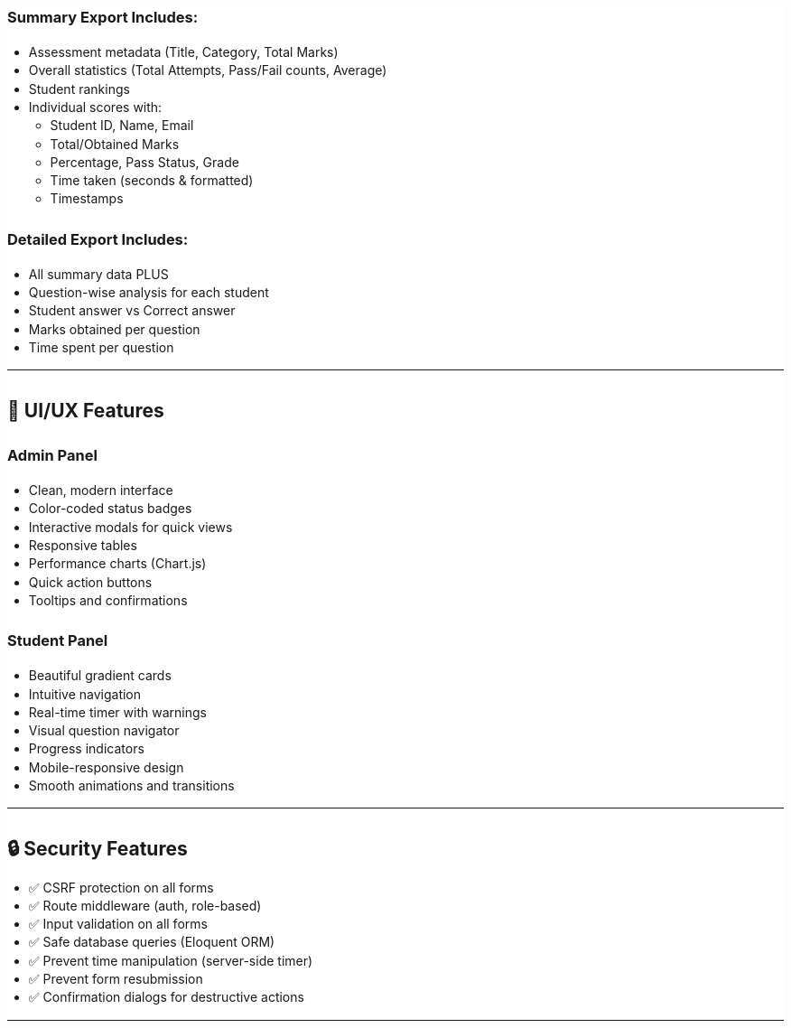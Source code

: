 ### Summary Export Includes:
- Assessment metadata (Title, Category, Total Marks)
- Overall statistics (Total Attempts, Pass/Fail counts, Average)
- Student rankings
- Individual scores with:
  - Student ID, Name, Email
  - Total/Obtained Marks
  - Percentage, Pass Status, Grade
  - Time taken (seconds & formatted)
  - Timestamps

### Detailed Export Includes:
- All summary data PLUS
- Question-wise analysis for each student
- Student answer vs Correct answer
- Marks obtained per question
- Time spent per question

---

## 🎨 UI/UX Features

### Admin Panel
- Clean, modern interface
- Color-coded status badges
- Interactive modals for quick views
- Responsive tables
- Performance charts (Chart.js)
- Quick action buttons
- Tooltips and confirmations

### Student Panel
- Beautiful gradient cards
- Intuitive navigation
- Real-time timer with warnings
- Visual question navigator
- Progress indicators
- Mobile-responsive design
- Smooth animations and transitions

---

## 🔒 Security Features

- ✅ CSRF protection on all forms
- ✅ Route middleware (auth, role-based)
- ✅ Input validation on all forms
- ✅ Safe database queries (Eloquent ORM)
- ✅ Prevent time manipulation (server-side timer)
- ✅ Prevent form resubmission
- ✅ Confirmation dialogs for destructive actions

---